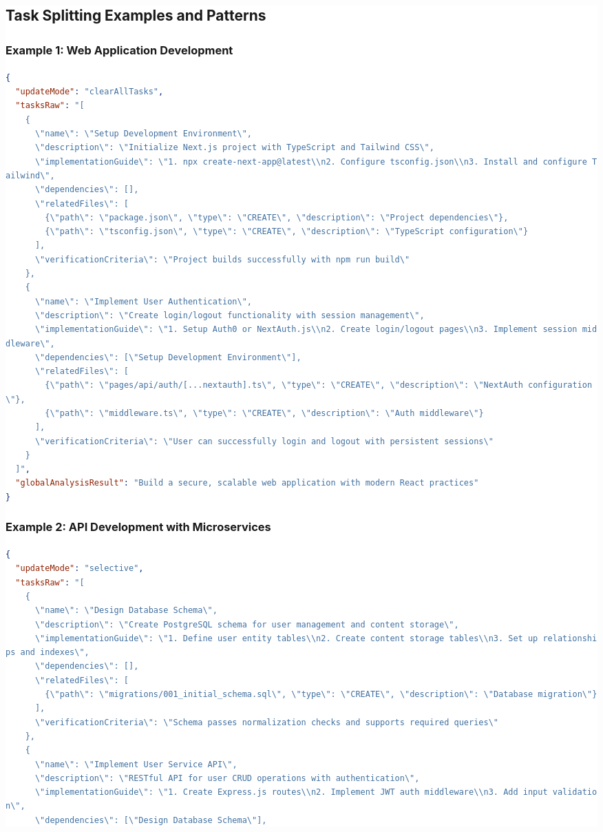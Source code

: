 ## Task Splitting Examples and Patterns

### Example 1: Web Application Development
```json
{
  "updateMode": "clearAllTasks",
  "tasksRaw": "[
    {
      \"name\": \"Setup Development Environment\",
      \"description\": \"Initialize Next.js project with TypeScript and Tailwind CSS\",
      \"implementationGuide\": \"1. npx create-next-app@latest\\n2. Configure tsconfig.json\\n3. Install and configure Tailwind\",
      \"dependencies\": [],
      \"relatedFiles\": [
        {\"path\": \"package.json\", \"type\": \"CREATE\", \"description\": \"Project dependencies\"},
        {\"path\": \"tsconfig.json\", \"type\": \"CREATE\", \"description\": \"TypeScript configuration\"}
      ],
      \"verificationCriteria\": \"Project builds successfully with npm run build\"
    },
    {
      \"name\": \"Implement User Authentication\",
      \"description\": \"Create login/logout functionality with session management\",
      \"implementationGuide\": \"1. Setup Auth0 or NextAuth.js\\n2. Create login/logout pages\\n3. Implement session middleware\",
      \"dependencies\": [\"Setup Development Environment\"],
      \"relatedFiles\": [
        {\"path\": \"pages/api/auth/[...nextauth].ts\", \"type\": \"CREATE\", \"description\": \"NextAuth configuration\"},
        {\"path\": \"middleware.ts\", \"type\": \"CREATE\", \"description\": \"Auth middleware\"}
      ],
      \"verificationCriteria\": \"User can successfully login and logout with persistent sessions\"
    }
  ]",
  "globalAnalysisResult": "Build a secure, scalable web application with modern React practices"
}
```

### Example 2: API Development with Microservices
```json
{
  "updateMode": "selective",
  "tasksRaw": "[
    {
      \"name\": \"Design Database Schema\", 
      \"description\": \"Create PostgreSQL schema for user management and content storage\",
      \"implementationGuide\": \"1. Define user entity tables\\n2. Create content storage tables\\n3. Set up relationships and indexes\",
      \"dependencies\": [],
      \"relatedFiles\": [
        {\"path\": \"migrations/001_initial_schema.sql\", \"type\": \"CREATE\", \"description\": \"Database migration\"}
      ],
      \"verificationCriteria\": \"Schema passes normalization checks and supports required queries\"
    },
    {
      \"name\": \"Implement User Service API\",
      \"description\": \"RESTful API for user CRUD operations with authentication\",
      \"implementationGuide\": \"1. Create Express.js routes\\n2. Implement JWT auth middleware\\n3. Add input validation\",
      \"dependencies\": [\"Design Database Schema\"],
```